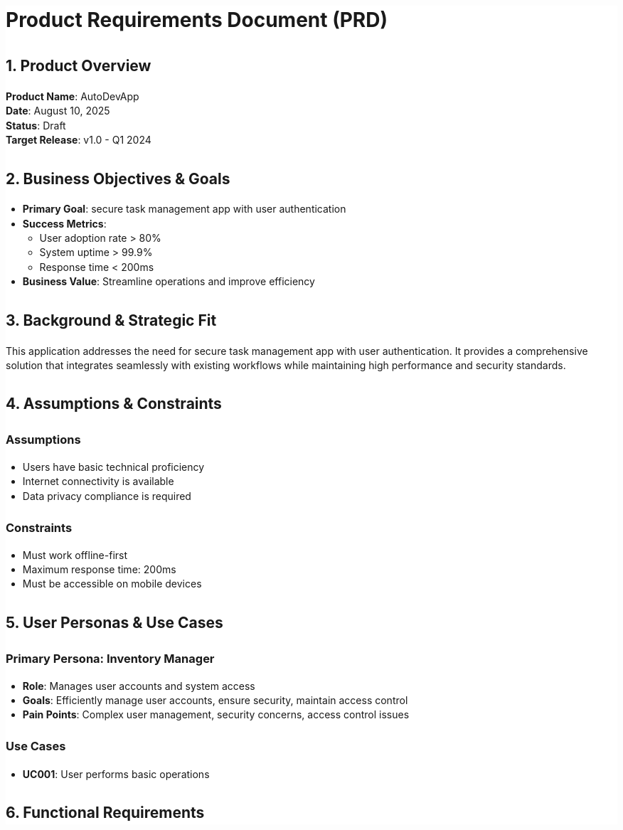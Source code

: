 # Product Requirements Document (PRD)

## 1. Product Overview

**Product Name**: AutoDevApp  
**Date**: August 10, 2025  
**Status**: Draft  
**Target Release**: v1.0 - Q1 2024

## 2. Business Objectives & Goals

- **Primary Goal**: secure task management app with user authentication
- **Success Metrics**: 
  - User adoption rate > 80%
  - System uptime > 99.9%
  - Response time < 200ms
- **Business Value**: Streamline operations and improve efficiency

## 3. Background & Strategic Fit

This application addresses the need for secure task management app with user authentication. It provides a comprehensive solution that integrates seamlessly with existing workflows while maintaining high performance and security standards.

## 4. Assumptions & Constraints

### Assumptions
- Users have basic technical proficiency
- Internet connectivity is available
- Data privacy compliance is required

### Constraints
- Must work offline-first
- Maximum response time: 200ms
- Must be accessible on mobile devices

## 5. User Personas & Use Cases

### Primary Persona: Inventory Manager
- **Role**: Manages user accounts and system access
- **Goals**: Efficiently manage user accounts, ensure security, maintain access control
- **Pain Points**: Complex user management, security concerns, access control issues

### Use Cases
- **UC001**: User performs basic operations

## 6. Functional Requirements
